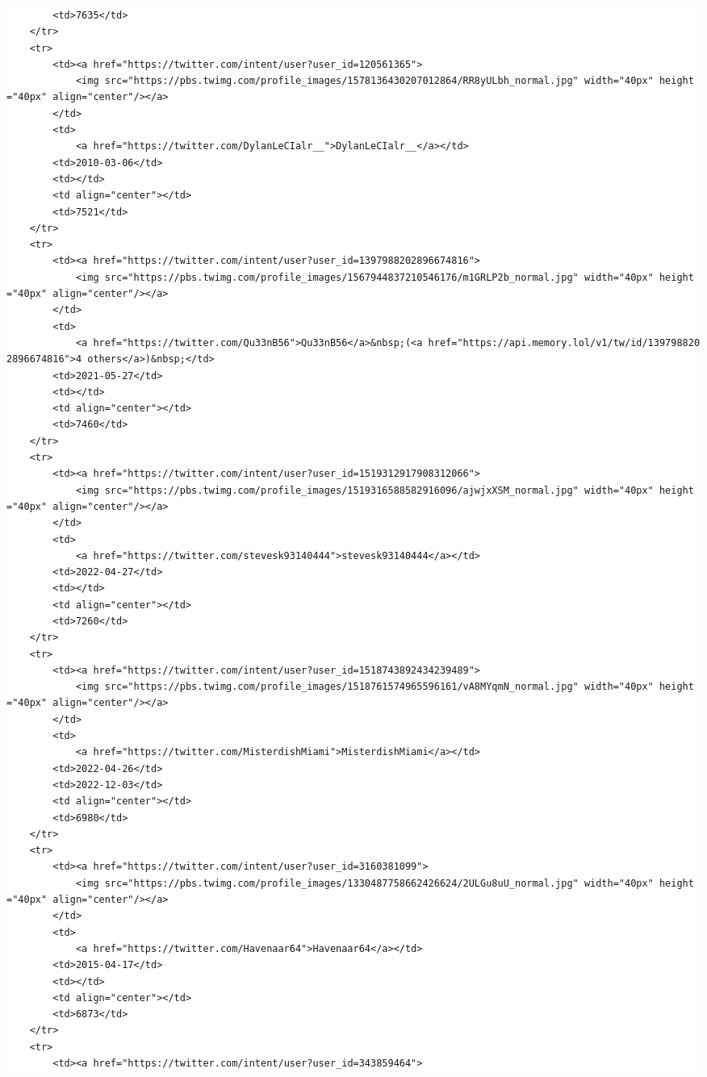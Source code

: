             <td>7635</td>
        </tr>
        <tr>
            <td><a href="https://twitter.com/intent/user?user_id=120561365">
                <img src="https://pbs.twimg.com/profile_images/1578136430207012864/RR8yULbh_normal.jpg" width="40px" height="40px" align="center"/></a>
            </td>
            <td>
                <a href="https://twitter.com/DylanLeCIalr__">DylanLeCIalr__</a></td>
            <td>2010-03-06</td>
            <td></td>
            <td align="center"></td>
            <td>7521</td>
        </tr>
        <tr>
            <td><a href="https://twitter.com/intent/user?user_id=1397988202896674816">
                <img src="https://pbs.twimg.com/profile_images/1567944837210546176/m1GRLP2b_normal.jpg" width="40px" height="40px" align="center"/></a>
            </td>
            <td>
                <a href="https://twitter.com/Qu33nB56">Qu33nB56</a>&nbsp;(<a href="https://api.memory.lol/v1/tw/id/1397988202896674816">4 others</a>)&nbsp;</td>
            <td>2021-05-27</td>
            <td></td>
            <td align="center"></td>
            <td>7460</td>
        </tr>
        <tr>
            <td><a href="https://twitter.com/intent/user?user_id=1519312917908312066">
                <img src="https://pbs.twimg.com/profile_images/1519316588582916096/ajwjxXSM_normal.jpg" width="40px" height="40px" align="center"/></a>
            </td>
            <td>
                <a href="https://twitter.com/stevesk93140444">stevesk93140444</a></td>
            <td>2022-04-27</td>
            <td></td>
            <td align="center"></td>
            <td>7260</td>
        </tr>
        <tr>
            <td><a href="https://twitter.com/intent/user?user_id=1518743892434239489">
                <img src="https://pbs.twimg.com/profile_images/1518761574965596161/vA8MYqmN_normal.jpg" width="40px" height="40px" align="center"/></a>
            </td>
            <td>
                <a href="https://twitter.com/MisterdishMiami">MisterdishMiami</a></td>
            <td>2022-04-26</td>
            <td>2022-12-03</td>
            <td align="center"></td>
            <td>6980</td>
        </tr>
        <tr>
            <td><a href="https://twitter.com/intent/user?user_id=3160381099">
                <img src="https://pbs.twimg.com/profile_images/1330487758662426624/2ULGu8uU_normal.jpg" width="40px" height="40px" align="center"/></a>
            </td>
            <td>
                <a href="https://twitter.com/Havenaar64">Havenaar64</a></td>
            <td>2015-04-17</td>
            <td></td>
            <td align="center"></td>
            <td>6873</td>
        </tr>
        <tr>
            <td><a href="https://twitter.com/intent/user?user_id=343859464">